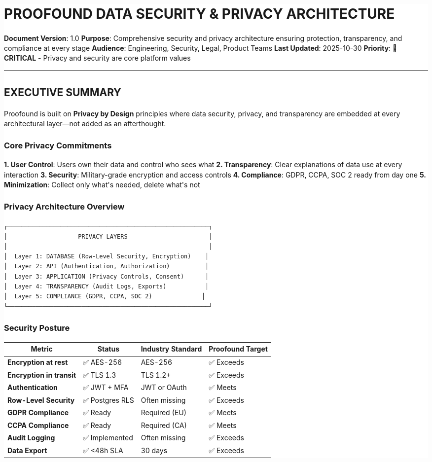 # PROOFOUND DATA SECURITY & PRIVACY ARCHITECTURE

**Document Version**: 1.0
**Purpose**: Comprehensive security and privacy architecture ensuring protection, transparency, and compliance at every stage
**Audience**: Engineering, Security, Legal, Product Teams
**Last Updated**: 2025-10-30
**Priority**: 🔴 **CRITICAL** - Privacy and security are core platform values

---

## EXECUTIVE SUMMARY

Proofound is built on **Privacy by Design** principles where data security, privacy, and transparency are embedded at every architectural layer—not added as an afterthought.

### Core Privacy Commitments

**1. User Control**: Users own their data and control who sees what
**2. Transparency**: Clear explanations of data use at every interaction
**3. Security**: Military-grade encryption and access controls
**4. Compliance**: GDPR, CCPA, SOC 2 ready from day one
**5. Minimization**: Collect only what's needed, delete what's not

### Privacy Architecture Overview

```
┌─────────────────────────────────────────────────────────┐
│                    PRIVACY LAYERS                       │
│                                                         │
│  Layer 1: DATABASE (Row-Level Security, Encryption)    │
│  Layer 2: API (Authentication, Authorization)          │
│  Layer 3: APPLICATION (Privacy Controls, Consent)      │
│  Layer 4: TRANSPARENCY (Audit Logs, Exports)           │
│  Layer 5: COMPLIANCE (GDPR, CCPA, SOC 2)              │
└─────────────────────────────────────────────────────────┘
```

### Security Posture

| Metric | Status | Industry Standard | Proofound Target |
|--------|--------|------------------|------------------|
| **Encryption at rest** | ✅ AES-256 | AES-256 | ✅ Exceeds |
| **Encryption in transit** | ✅ TLS 1.3 | TLS 1.2+ | ✅ Exceeds |
| **Authentication** | ✅ JWT + MFA | JWT or OAuth | ✅ Meets |
| **Row-Level Security** | ✅ Postgres RLS | Often missing | ✅ Exceeds |
| **GDPR Compliance** | ✅ Ready | Required (EU) | ✅ Meets |
| **CCPA Compliance** | ✅ Ready | Required (CA) | ✅ Meets |
| **Audit Logging** | ✅ Implemented | Often missing | ✅ Exceeds |
| **Data Export** | ✅ <48h SLA | 30 days | ✅ Exceeds |
